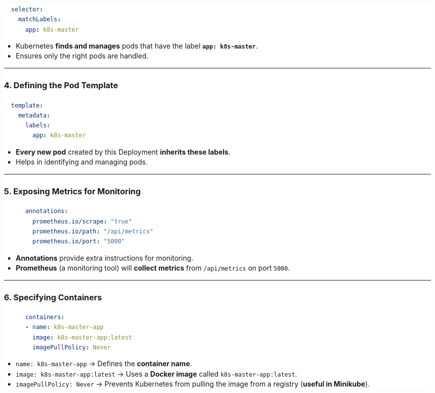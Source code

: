 ```yaml
  selector:
    matchLabels:
      app: k8s-master

```

-   Kubernetes **finds and manages** pods that have the label **`app: k8s-master`**.
-   Ensures only the right pods are handled.

----------

### **4. Defining the Pod Template**

```yaml
  template:
    metadata:
      labels:
        app: k8s-master

```

-   **Every new pod** created by this Deployment **inherits these labels**.
-   Helps in identifying and managing pods.

----------

### **5. Exposing Metrics for Monitoring**

```yaml
      annotations:
        prometheus.io/scrape: "true"
        prometheus.io/path: "/api/metrics"
        prometheus.io/port: "5000"

```

-   **Annotations** provide extra instructions for monitoring.
-   **Prometheus** (a monitoring tool) will **collect metrics** from `/api/metrics` on port `5000`.

----------

### **6. Specifying Containers**

```yaml
      containers:
      - name: k8s-master-app
        image: k8s-master-app:latest
        imagePullPolicy: Never

```

-   `name: k8s-master-app` → Defines the **container name**.
-   `image: k8s-master-app:latest` → Uses a **Docker image** called `k8s-master-app:latest`.
-   `imagePullPolicy: Never` → Prevents Kubernetes from pulling the image from a registry (**useful in Minikube**).
